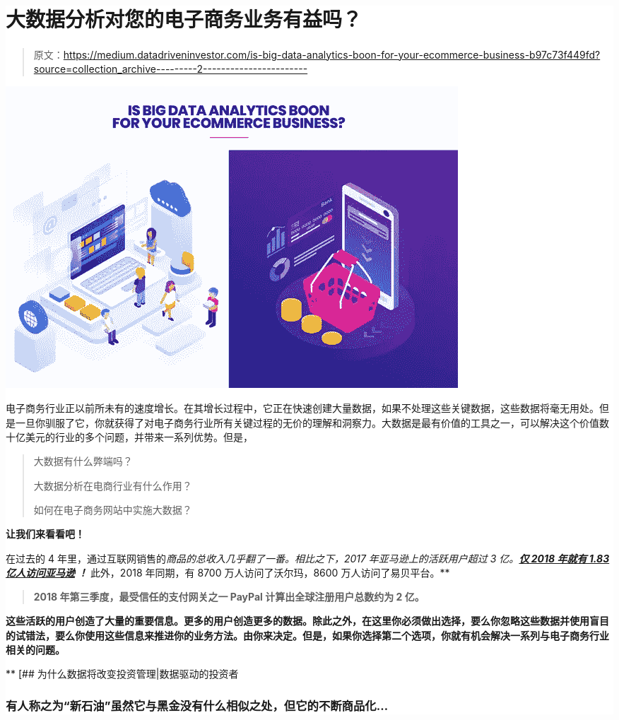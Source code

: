 # 大数据分析对您的电子商务业务有益吗？

> 原文：<https://medium.datadriveninvestor.com/is-big-data-analytics-boon-for-your-ecommerce-business-b97c73f449fd?source=collection_archive---------2----------------------->

![](img/0aa5232ed35d080190d51cd959264cd6.png)

电子商务行业正以前所未有的速度增长。在其增长过程中，它正在快速创建大量数据，如果不处理这些关键数据，这些数据将毫无用处。但是一旦你驯服了它，你就获得了对电子商务行业所有关键过程的无价的理解和洞察力。大数据是最有价值的工具之一，可以解决这个价值数十亿美元的行业的多个问题，并带来一系列优势。但是，

> 大数据有什么弊端吗？
> 
> 大数据分析在电商行业有什么作用？
> 
> 如何在电子商务网站中实施大数据？

**让我们来看看吧！**

在过去的 4 年里，通过互联网销售的[](https://www.statista.com/statistics/379046/worldwide-retail-e-commerce-sales/)*商品的总收入几乎翻了一番。相比之下，2017 年亚马逊上的活跃用户超过 3 亿。*[***仅 2018 年就有 1.83 亿人访问亚马逊***](https://www.statista.com/statistics/271450/monthly-unique-visitors-to-us-retail-websites/) ***！*** 此外，2018 年同期，有 8700 万人访问了沃尔玛，8600 万人访问了易贝平台。**

> **2018 年第三季度，最受信任的支付网关之一 PayPal 计算出全球注册用户总数约为 2 亿。**

**这些活跃的用户创造了大量的重要信息。更多的用户创造更多的数据。除此之外，在这里你必须做出选择，要么你忽略这些数据并使用盲目的试错法，要么你使用这些信息来推进你的业务方法。由你来决定。但是，如果你选择第二个选项，你就有机会解决一系列与电子商务行业相关的问题。**

**[](https://www.datadriveninvestor.com/2019/01/25/why-data-will-transform-investment-management/) [## 为什么数据将改变投资管理|数据驱动的投资者

### 有人称之为“新石油”虽然它与黑金没有什么相似之处，但它的不断商品化…
